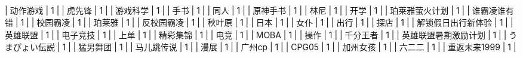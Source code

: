 | 动作游戏 | 1 |
| 虎先锋 | 1 |
| 游戏科学 | 1 |
| 手书 | 1 |
| 同人 | 1 |
| 原神手书 | 1 |
| 林尼 | 1 |
| 开学 | 1 |
| 珀莱雅萤火计划 | 1 |
| 谁霸凌谁有错 | 1 |
| 校园霸凌 | 1 |
| 珀莱雅 | 1 |
| 反校园霸凌 | 1 |
| 秋叶原 | 1 |
| 日本 | 1 |
| 女仆 | 1 |
| 出行 | 1 |
| 探店 | 1 |
| 解锁假日出行新体验 | 1 |
| 英雄联盟 | 1 |
| 电子竞技 | 1 |
| 上单 | 1 |
| 精彩集锦 | 1 |
| 电竞 | 1 |
| MOBA | 1 |
| 操作 | 1 |
| 千分王者 | 1 |
| 英雄联盟暑期激励计划 | 1 |
| うまぴょい伝説 | 1 |
| 猛男舞团 | 1 |
| 马儿跳传说 | 1 |
| 漫展 | 1 |
| 广州cp | 1 |
| CPG05 | 1 |
| 加州女孩 | 1 |
| 六二二 | 1 |
| 重返未来1999 | 1 |